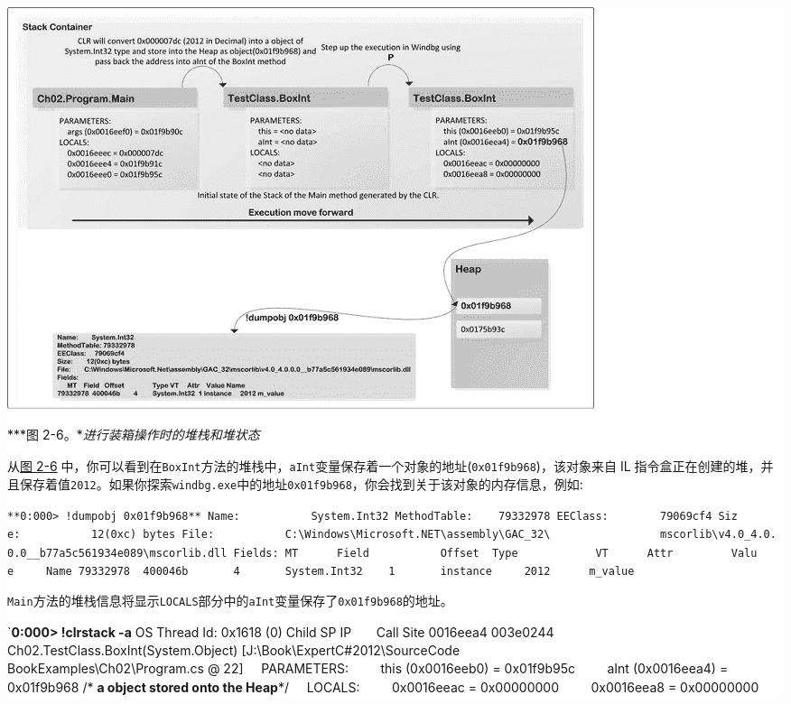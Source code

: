 ![images](img/9781430248606_Fig02-06.jpg)

***图 2-6。**进行装箱操作时的堆栈和堆状态*

从[图 2-6](#fig_2_6) 中，你可以看到在`BoxInt`方法的堆栈中，`aInt`变量保存着一个对象的地址(`0x01f9b968`)，该对象来自 IL 指令盒正在创建的堆，并且保存着值`2012`。如果你探索`windbg.exe`中的地址`0x01f9b968`，你会找到关于该对象的内存信息，例如:

`**0:000> !dumpobj 0x01f9b968**
Name:           System.Int32
MethodTable:    79332978
EEClass:        79069cf4
Size:           12(0xc) bytes
File:           C:\Windows\Microsoft.NET\assembly\GAC_32\
                mscorlib\v4.0_4.0.0.0__b77a5c561934e089\mscorlib.dll
Fields:
MT      Field           Offset  Type            VT      Attr         Value     Name
79332978  400046b       4       System.Int32    1       instance     2012      m_value`

`Main`方法的堆栈信息将显示`LOCALS`部分中的`aInt`变量保存了`0x01f9b968`的地址。

`**0:000> !clrstack -a**
OS Thread Id: 0x1618 (0)
Child SP IP       Call Site
0016eea4 003e0244 Ch02.TestClass.BoxInt(System.Object) [J:\Book\ExpertC#2012\SourceCode\
BookExamples\Ch02\Program.cs @ 22]
    PARAMETERS:
        this (0x0016eeb0) = 0x01f9b95c
        aInt (0x0016eea4) = 0x01f9b968 /* **a object stored onto the Heap***/
    LOCALS:
        0x0016eeac = 0x00000000
        0x0016eea8 = 0x00000000
